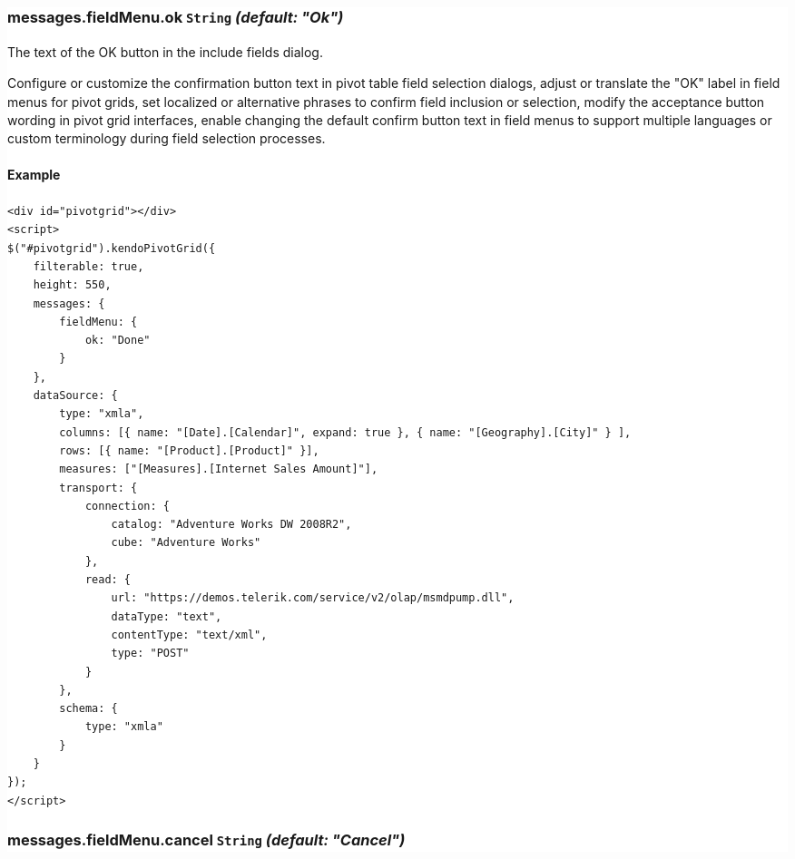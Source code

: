 ### messages.fieldMenu.ok `String` *(default: "Ok")*

The text of the OK button in the include fields dialog.


<div class="meta-api-description">
Configure or customize the confirmation button text in pivot table field selection dialogs, adjust or translate the "OK" label in field menus for pivot grids, set localized or alternative phrases to confirm field inclusion or selection, modify the acceptance button wording in pivot grid interfaces, enable changing the default confirm button text in field menus to support multiple languages or custom terminology during field selection processes.
</div>

#### Example

    <div id="pivotgrid"></div>
    <script>
    $("#pivotgrid").kendoPivotGrid({
        filterable: true,
        height: 550,
        messages: {
            fieldMenu: {
                ok: "Done"
            }
        },
        dataSource: {
            type: "xmla",
            columns: [{ name: "[Date].[Calendar]", expand: true }, { name: "[Geography].[City]" } ],
            rows: [{ name: "[Product].[Product]" }],
            measures: ["[Measures].[Internet Sales Amount]"],
            transport: {
                connection: {
                    catalog: "Adventure Works DW 2008R2",
                    cube: "Adventure Works"
                },
                read: {
                    url: "https://demos.telerik.com/service/v2/olap/msmdpump.dll",
                    dataType: "text",
                    contentType: "text/xml",
                    type: "POST"
                }
            },
            schema: {
                type: "xmla"
            }
        }
    });
    </script>

### messages.fieldMenu.cancel `String` *(default: "Cancel")*
